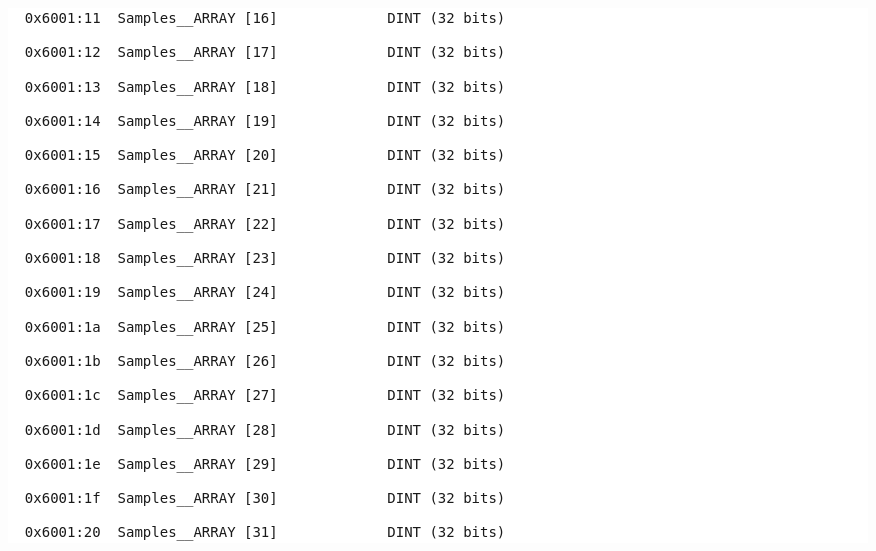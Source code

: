 <td  colspan=2 align="left"><pre>  0x6001:11  Samples__ARRAY [16]             DINT (32 bits)</pre></td>
</tr>
<tr class="txpdo">
<td  colspan=2 align="left"><pre>  0x6001:12  Samples__ARRAY [17]             DINT (32 bits)</pre></td>
</tr>
<tr class="txpdo">
<td  colspan=2 align="left"><pre>  0x6001:13  Samples__ARRAY [18]             DINT (32 bits)</pre></td>
</tr>
<tr class="txpdo">
<td  colspan=2 align="left"><pre>  0x6001:14  Samples__ARRAY [19]             DINT (32 bits)</pre></td>
</tr>
<tr class="txpdo">
<td  colspan=2 align="left"><pre>  0x6001:15  Samples__ARRAY [20]             DINT (32 bits)</pre></td>
</tr>
<tr class="txpdo">
<td  colspan=2 align="left"><pre>  0x6001:16  Samples__ARRAY [21]             DINT (32 bits)</pre></td>
</tr>
<tr class="txpdo">
<td  colspan=2 align="left"><pre>  0x6001:17  Samples__ARRAY [22]             DINT (32 bits)</pre></td>
</tr>
<tr class="txpdo">
<td  colspan=2 align="left"><pre>  0x6001:18  Samples__ARRAY [23]             DINT (32 bits)</pre></td>
</tr>
<tr class="txpdo">
<td  colspan=2 align="left"><pre>  0x6001:19  Samples__ARRAY [24]             DINT (32 bits)</pre></td>
</tr>
<tr class="txpdo">
<td  colspan=2 align="left"><pre>  0x6001:1a  Samples__ARRAY [25]             DINT (32 bits)</pre></td>
</tr>
<tr class="txpdo">
<td  colspan=2 align="left"><pre>  0x6001:1b  Samples__ARRAY [26]             DINT (32 bits)</pre></td>
</tr>
<tr class="txpdo">
<td  colspan=2 align="left"><pre>  0x6001:1c  Samples__ARRAY [27]             DINT (32 bits)</pre></td>
</tr>
<tr class="txpdo">
<td  colspan=2 align="left"><pre>  0x6001:1d  Samples__ARRAY [28]             DINT (32 bits)</pre></td>
</tr>
<tr class="txpdo">
<td  colspan=2 align="left"><pre>  0x6001:1e  Samples__ARRAY [29]             DINT (32 bits)</pre></td>
</tr>
<tr class="txpdo">
<td  colspan=2 align="left"><pre>  0x6001:1f  Samples__ARRAY [30]             DINT (32 bits)</pre></td>
</tr>
<tr class="txpdo">
<td  colspan=2 align="left"><pre>  0x6001:20  Samples__ARRAY [31]             DINT (32 bits)</pre></td>
</tr>
<tr class="txpdo">